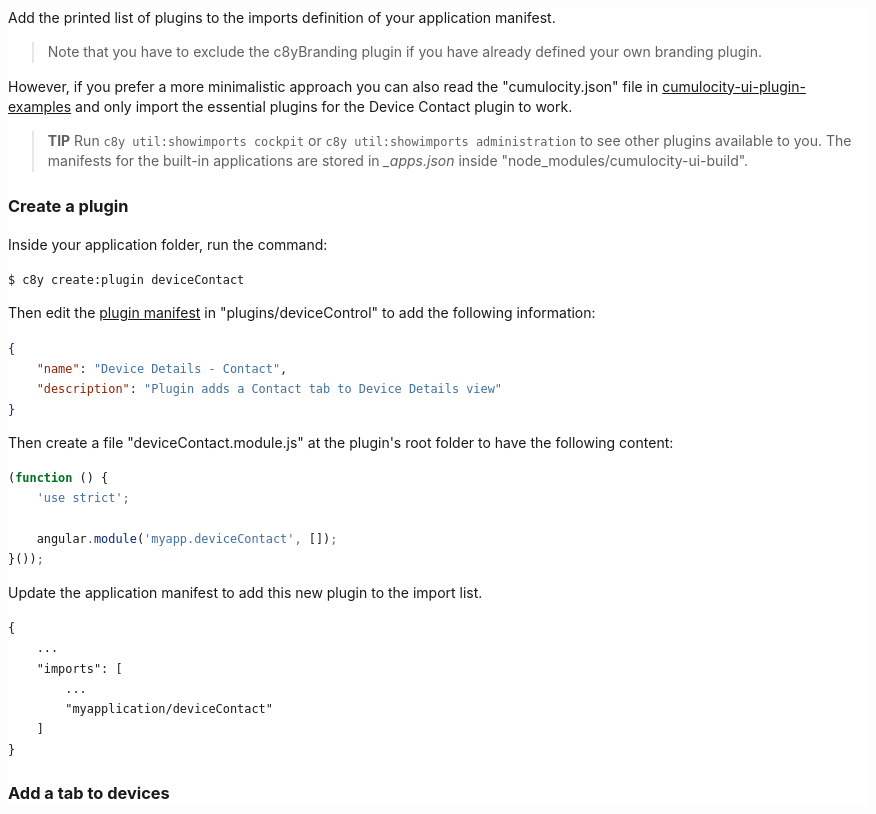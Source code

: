 Add the printed list of plugins to the imports definition of your application manifest.

> Note that you have to exclude the c8yBranding plugin if you have already defined your own branding plugin.

However, if you prefer a more minimalistic approach you can also read the "cumulocity.json" file in [cumulocity-ui-plugin-examples](https://github.com/SoftwareAG/cumulocity-ui-plugin-examples) and only import the essential plugins for the Device Contact plugin to work.

> **TIP**
Run `c8y util:showimports cockpit` or `c8y util:showimports administration` to see other plugins available to you. The manifests for the built-in applications are stored in *_apps.json* inside "node_modules/cumulocity-ui-build".


### Create a plugin

Inside your application folder, run the command:

```console
$ c8y create:plugin deviceContact
```

Then edit the [plugin manifest](/web-sdk-for-plugins/concepts/#plugin-manifest) in "plugins/deviceControl" to add the following information:

```json
{
	"name": "Device Details - Contact",
	"description": "Plugin adds a Contact tab to Device Details view"
}
```

Then create a file "deviceContact.module.js" at the plugin's root folder to have the following content:

```js
(function () {
	'use strict';

	angular.module('myapp.deviceContact', []);
}());
```

Update the application manifest to add this new plugin to the import list.

```console
{
	...
	"imports": [
		...
		"myapplication/deviceContact"
	]
}
```

### Add a tab to devices
